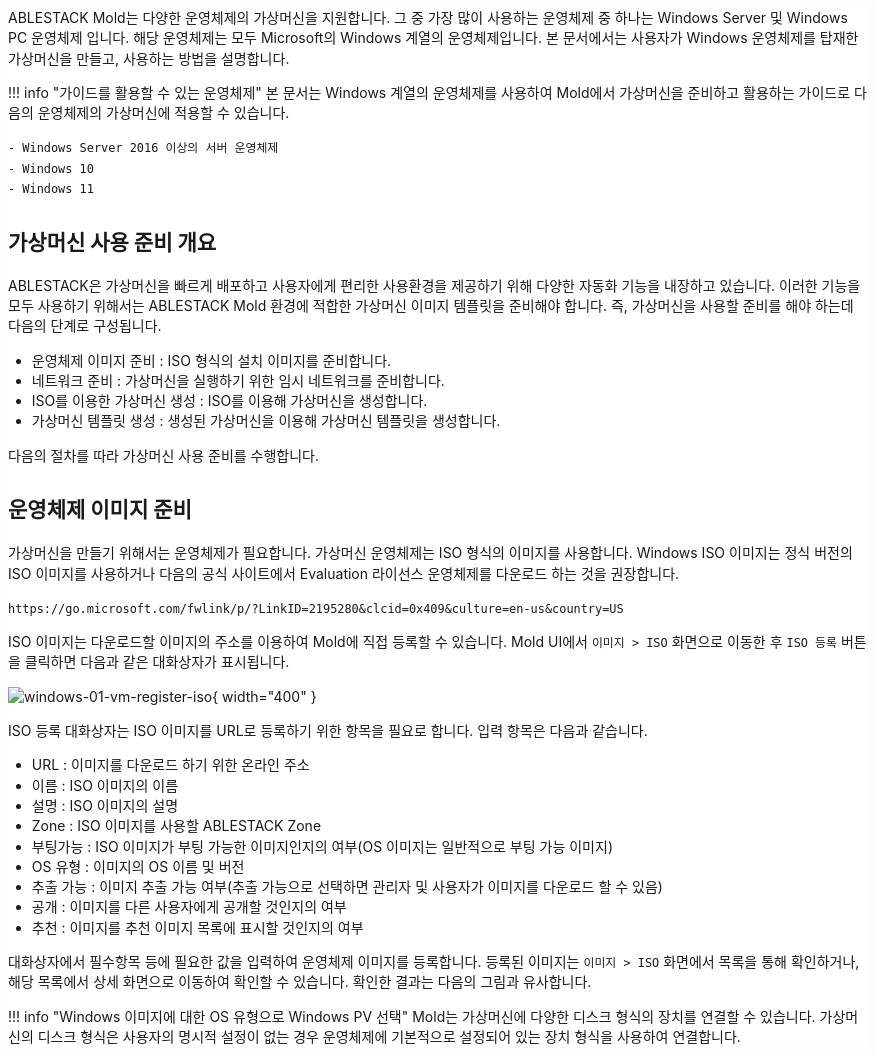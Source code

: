 ABLESTACK Mold는 다양한 운영체제의 가상머신을 지원합니다. 그 중 가장 많이 사용하는 운영체제 중 하나는 Windows Server 및 Windows PC 운영체제 입니다. 해당 운영체제는 모두 Microsoft의 Windows 계열의 운영체제입니다. 본 문서에서는 사용자가 Windows 운영체제를 탑재한 가상머신을 만들고, 사용하는 방법을 설명합니다. 

!!! info "가이드를 활용할 수 있는 운영체제"
    본 문서는 Windows 계열의 운영체제를 사용하여 Mold에서 가상머신을 준비하고 활용하는 가이드로 다음의 운영체제의 가상머신에 적용할 수 있습니다. 

    - Windows Server 2016 이상의 서버 운영체제
    - Windows 10
    - Windows 11

## 가상머신 사용 준비 개요

ABLESTACK은 가상머신을 빠르게 배포하고 사용자에게 편리한 사용환경을 제공하기 위해 다양한 자동화 기능을 내장하고 있습니다. 이러한 기능을 모두 사용하기 위해서는 ABLESTACK Mold 환경에 적합한 가상머신 이미지 템플릿을 준비해야 합니다. 즉, 가상머신을 사용할 준비를 해야 하는데 다음의 단계로 구성됩니다. 

- 운영체제 이미지 준비 : ISO 형식의 설치 이미지를 준비합니다.
- 네트워크 준비 : 가상머신을 실행하기 위한 임시 네트워크를 준비합니다.
- ISO를 이용한 가상머신 생성 : ISO를 이용해 가상머신을 생성합니다. 
- 가상머신 템플릿 생성 : 생성된 가상머신을 이용해 가상머신 템플릿을 생성합니다. 

다음의 절차를 따라 가상머신 사용 준비를 수행합니다.

## 운영체제 이미지 준비

가상머신을 만들기 위해서는 운영체제가 필요합니다. 가상머신 운영체제는 ISO 형식의 이미지를 사용합니다. Windows ISO 이미지는 정식 버전의 ISO 이미지를 사용하거나 다음의 공식 사이트에서 Evaluation 라이선스 운영체제를 다운로드 하는 것을 권장합니다. 

```
https://go.microsoft.com/fwlink/p/?LinkID=2195280&clcid=0x409&culture=en-us&country=US
```

ISO 이미지는 다운로드할 이미지의 주소를 이용하여 Mold에 직접 등록할 수 있습니다. Mold UI에서 `이미지 > ISO` 화면으로 이동한 후 `ISO 등록` 버튼을 클릭하면 다음과 같은 대화상자가 표시됩니다. 


![windows-01-vm-register-iso](../../assets/images/windows-01-vm-register-iso.png){ width="400" }


ISO 등록 대화상자는 ISO 이미지를 URL로 등록하기 위한 항목을 필요로 합니다. 입력 항목은 다음과 같습니다. 

- URL : 이미지를 다운로드 하기 위한 온라인 주소 
- 이름 : ISO 이미지의 이름
- 설명 : ISO 이미지의 설명
- Zone : ISO 이미지를 사용할 ABLESTACK Zone
- 부팅가능 : ISO 이미지가 부팅 가능한 이미지인지의 여부(OS 이미지는 일반적으로 부팅 가능 이미지)
- OS 유형 : 이미지의 OS 이름 및 버전
- 추출 가능 : 이미지 추출 가능 여부(추출 가능으로 선택하면 관리자 및 사용자가 이미지를 다운로드 할 수 있음)
- 공개 : 이미지를 다른 사용자에게 공개할 것인지의 여부
- 추천 : 이미지를 추천 이미지 목록에 표시할 것인지의 여부

대화상자에서 필수항목 등에 필요한 값을 입력하여 운영체제 이미지를 등록합니다. 등록된 이미지는 `이미지 > ISO` 화면에서 목록을 통해 확인하거나, 해당 목록에서 상세 화면으로 이동하여 확인할 수 있습니다. 확인한 결과는 다음의 그림과 유사합니다. 

!!! info "Windows 이미지에 대한 OS 유형으로 Windows PV 선택"
    Mold는 가상머신에 다양한 디스크 형식의 장치를 연결할 수 있습니다. 가상머신의 디스크 형식은 사용자의 명시적 설정이 없는 경우 운영체제에 기본적으로 설정되어 있는 장치 형식을 사용하여 연결합니다. 
